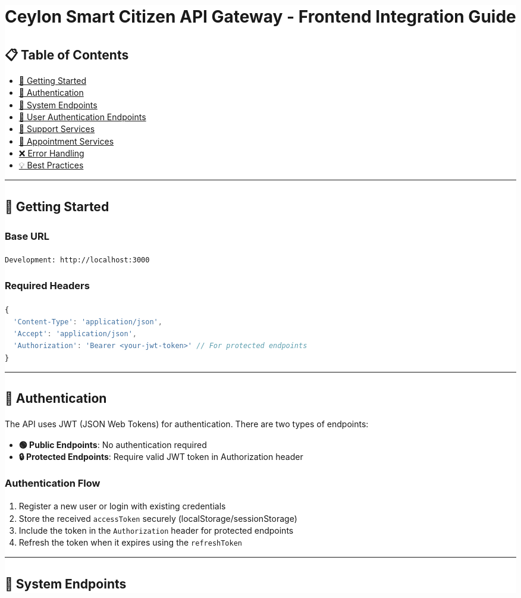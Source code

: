 # Ceylon Smart Citizen API Gateway - Frontend Integration Guide

## 📋 Table of Contents
- [🚀 Getting Started](#-getting-started)
- [🔐 Authentication](#-authentication)
- [🏥 System Endpoints](#-system-endpoints)
- [👤 User Authentication Endpoints](#-user-authentication-endpoints)
- [📄 Support Services](#-support-services)
- [📅 Appointment Services](#-appointment-services)
- [❌ Error Handling](#-error-handling)
- [💡 Best Practices](#-best-practices)

---

## 🚀 Getting Started

### Base URL
```
Development: http://localhost:3000
```

### Required Headers
```javascript
{
  'Content-Type': 'application/json',
  'Accept': 'application/json',
  'Authorization': 'Bearer <your-jwt-token>' // For protected endpoints
}
```

---

## 🔐 Authentication

The API uses JWT (JSON Web Tokens) for authentication. There are two types of endpoints:

- **🟢 Public Endpoints**: No authentication required
- **🔒 Protected Endpoints**: Require valid JWT token in Authorization header

### Authentication Flow
1. Register a new user or login with existing credentials
2. Store the received `accessToken` securely (localStorage/sessionStorage)
3. Include the token in the `Authorization` header for protected endpoints
4. Refresh the token when it expires using the `refreshToken`

---

## 🏥 System Endpoints
